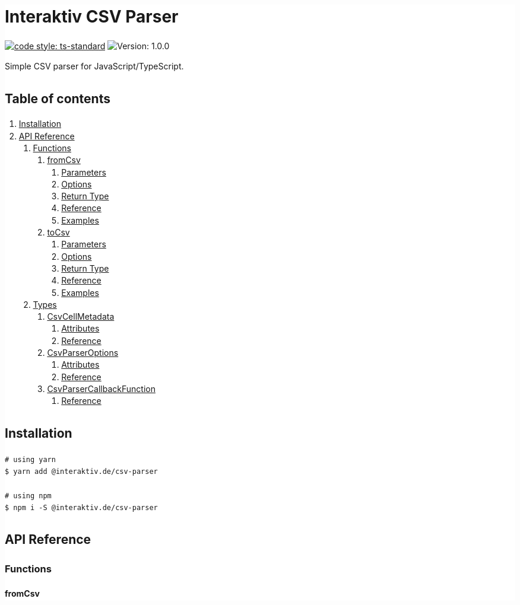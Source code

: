 # Interaktiv CSV Parser

[![code style: ts-standard](https://img.shields.io/badge/code%20style-ts--standard-blue)](https://standardjs.com/)
![Version: 1.0.0](https://img.shields.io/badge/version-1.0.0-242424)

Simple CSV parser for JavaScript/TypeScript.

## Table of contents

1. [Installation](#installation)
2. [API Reference](#api-reference)
   1. [Functions](#functions)
      1. [fromCsv](#fromcsv)
         1. [Parameters](#parameters)
         2. [Options](#options)
         3. [Return Type](#return-type)
         4. [Reference](#reference)
         5. [Examples](#examples)
      2. [toCsv](#tocsv)
         1. [Parameters](#parameters-1)
         2. [Options](#options-1)
         3. [Return Type](#return-type-1)
         4. [Reference](#reference-1)
         5. [Examples](#examples-1)
   2. [Types](#types)
      1. [CsvCellMetadata](#csvcellmetadata)
         1. [Attributes](#attributes)
         2. [Reference](#reference-2)
      2. [CsvParserOptions](#csvparseroptions)
         1. [Attributes](#attributes-1)
         2. [Reference](#reference-3)
      3. [CsvParserCallbackFunction](#csvparsercallbackfunction)
         1. [Reference](#reference-4)

## Installation
```shell
# using yarn
$ yarn add @interaktiv.de/csv-parser

# using npm
$ npm i -S @interaktiv.de/csv-parser
```

## API Reference

### Functions

#### fromCsv
